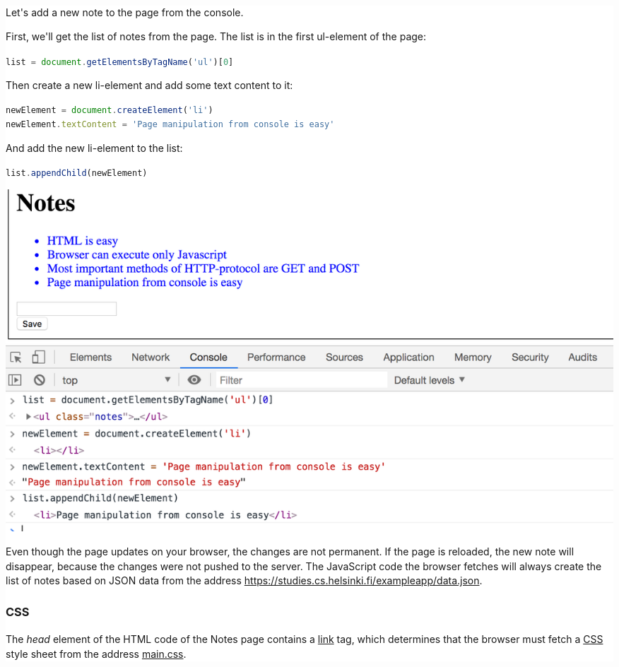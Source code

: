 Let's add a new note to the page from the console.

First, we'll get the list of notes from the page. The list is in the first ul-element of the page:

```js
list = document.getElementsByTagName('ul')[0]
```

Then create a new li-element and add some text content to it:

```js
newElement = document.createElement('li')
newElement.textContent = 'Page manipulation from console is easy'
```

And add the new li-element to the list:

```js
list.appendChild(newElement)
```

![Screenshot of the page with the new note added to the list](../../images/0/16e.png)

Even though the page updates on your browser, the changes are not permanent. If the page is reloaded, the new note will disappear, because the changes were not pushed to the server. The JavaScript code the browser fetches will always create the list of notes based on JSON data from the address <https://studies.cs.helsinki.fi/exampleapp/data.json>.

### CSS

The <i>head</i> element of the HTML code of the Notes page contains a [link](https://developer.mozilla.org/en-US/docs/Web/HTML/Element/link) tag, which determines that the browser must fetch a [CSS](https://developer.mozilla.org/en-US/docs/Web/CSS) style sheet from the address [main.css](https://studies.cs.helsinki.fi/exampleapp/main.css).
